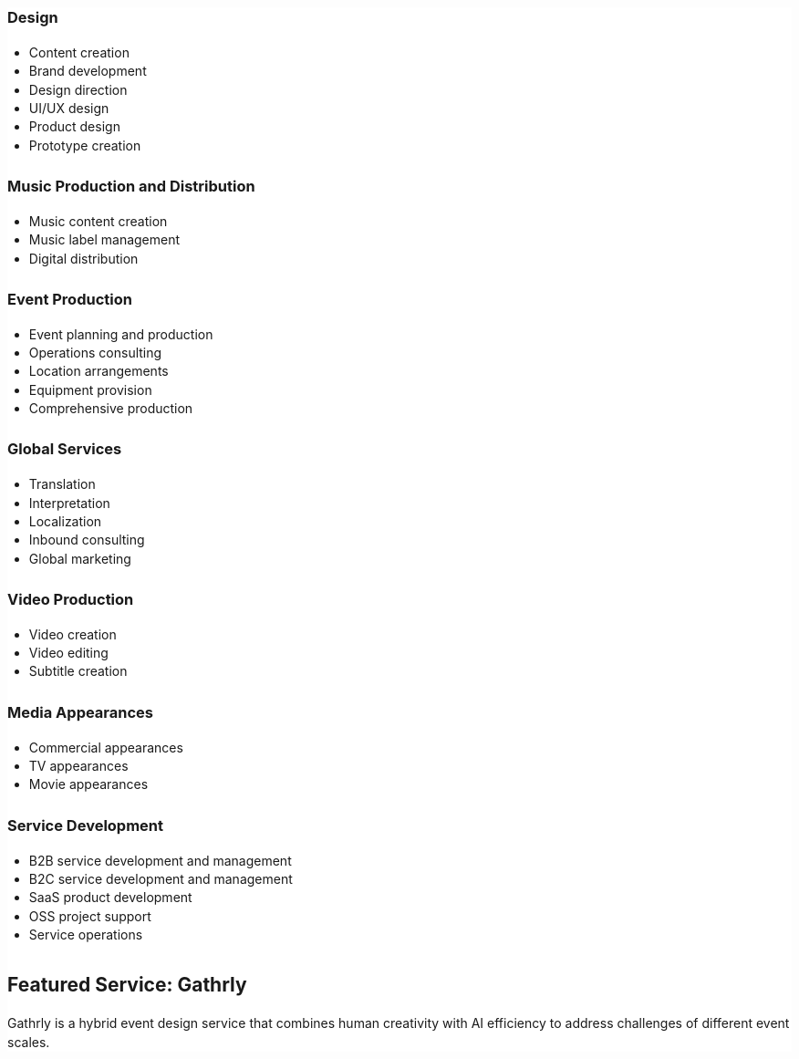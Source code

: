 ### Design
- Content creation
- Brand development
- Design direction
- UI/UX design
- Product design
- Prototype creation

### Music Production and Distribution
- Music content creation
- Music label management
- Digital distribution

### Event Production
- Event planning and production
- Operations consulting
- Location arrangements
- Equipment provision
- Comprehensive production

### Global Services
- Translation
- Interpretation
- Localization
- Inbound consulting
- Global marketing

### Video Production
- Video creation
- Video editing
- Subtitle creation

### Media Appearances
- Commercial appearances
- TV appearances
- Movie appearances

### Service Development
- B2B service development and management
- B2C service development and management
- SaaS product development
- OSS project support
- Service operations

## Featured Service: Gathrly

Gathrly is a hybrid event design service that combines human creativity with AI efficiency to address challenges of different event scales.
